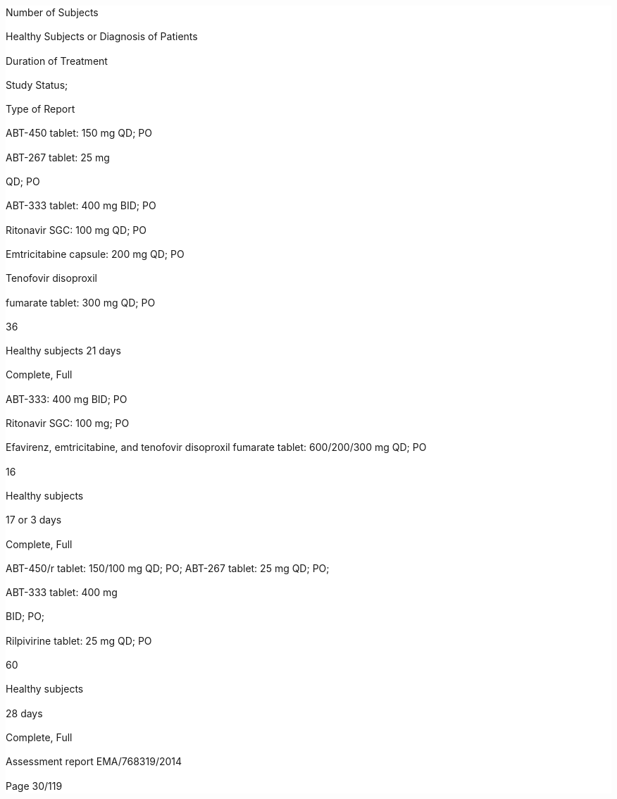 Number of Subjects

Healthy Subjects or Diagnosis of Patients

Duration of Treatment

Study Status;

Type of Report

ABT-450 tablet: 150 mg QD; PO

ABT-267 tablet: 25 mg

QD; PO

ABT-333 tablet: 400 mg BID; PO

Ritonavir SGC: 100 mg QD; PO

Emtricitabine capsule: 200 mg QD; PO

Tenofovir disoproxil

fumarate tablet: 300 mg QD; PO

36

Healthy subjects 21 days

Complete, Full

ABT-333: 400 mg BID; PO

Ritonavir SGC: 100 mg; PO

Efavirenz, emtricitabine, and tenofovir disoproxil fumarate tablet: 600/200/300 mg QD; PO

16

Healthy subjects

17 or 3 days

Complete, Full

ABT-450/r tablet: 150/100 mg QD; PO; ABT-267 tablet: 25 mg QD; PO;

ABT-333 tablet: 400 mg

BID; PO;

Rilpivirine tablet: 25 mg QD; PO

60

Healthy subjects

28 days

Complete, Full

Assessment report EMA/768319/2014

Page 30/119
